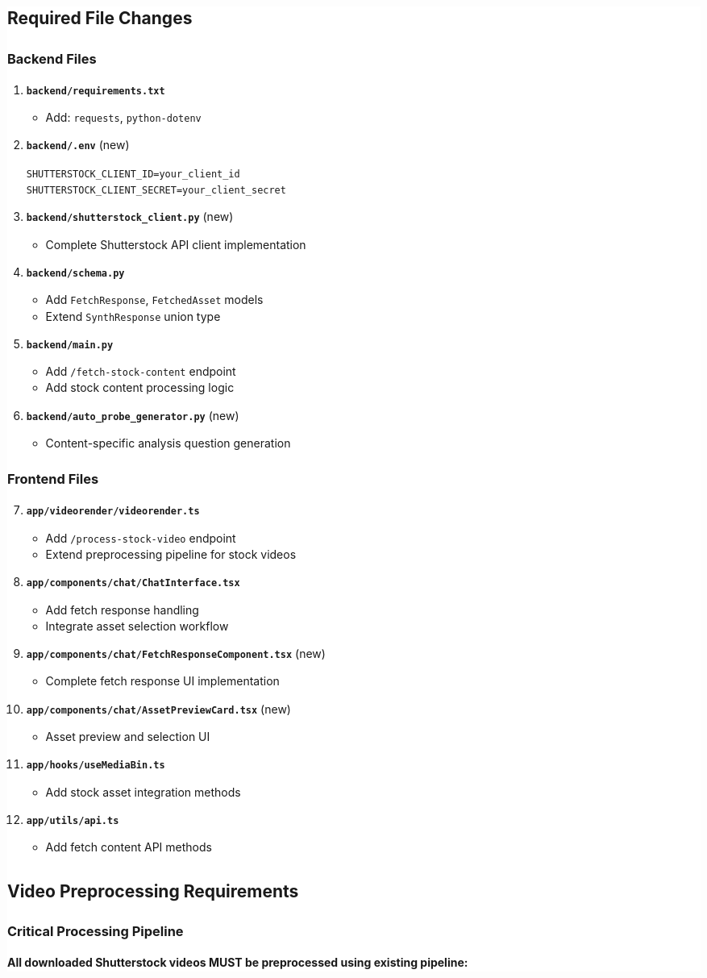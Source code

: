 ## Required File Changes

### Backend Files

1. **`backend/requirements.txt`**
   - Add: `requests`, `python-dotenv`

2. **`backend/.env`** (new)
   ```
   SHUTTERSTOCK_CLIENT_ID=your_client_id
   SHUTTERSTOCK_CLIENT_SECRET=your_client_secret
   ```

3. **`backend/shutterstock_client.py`** (new)
   - Complete Shutterstock API client implementation

4. **`backend/schema.py`**
   - Add `FetchResponse`, `FetchedAsset` models
   - Extend `SynthResponse` union type

5. **`backend/main.py`**
   - Add `/fetch-stock-content` endpoint
   - Add stock content processing logic

6. **`backend/auto_probe_generator.py`** (new)
   - Content-specific analysis question generation

### Frontend Files

7. **`app/videorender/videorender.ts`**
   - Add `/process-stock-video` endpoint
   - Extend preprocessing pipeline for stock videos

8. **`app/components/chat/ChatInterface.tsx`**
   - Add fetch response handling
   - Integrate asset selection workflow

9. **`app/components/chat/FetchResponseComponent.tsx`** (new)
   - Complete fetch response UI implementation

10. **`app/components/chat/AssetPreviewCard.tsx`** (new)
    - Asset preview and selection UI

11. **`app/hooks/useMediaBin.ts`**
    - Add stock asset integration methods

12. **`app/utils/api.ts`**
    - Add fetch content API methods

## Video Preprocessing Requirements

### Critical Processing Pipeline

**All downloaded Shutterstock videos MUST be preprocessed using existing pipeline:**
